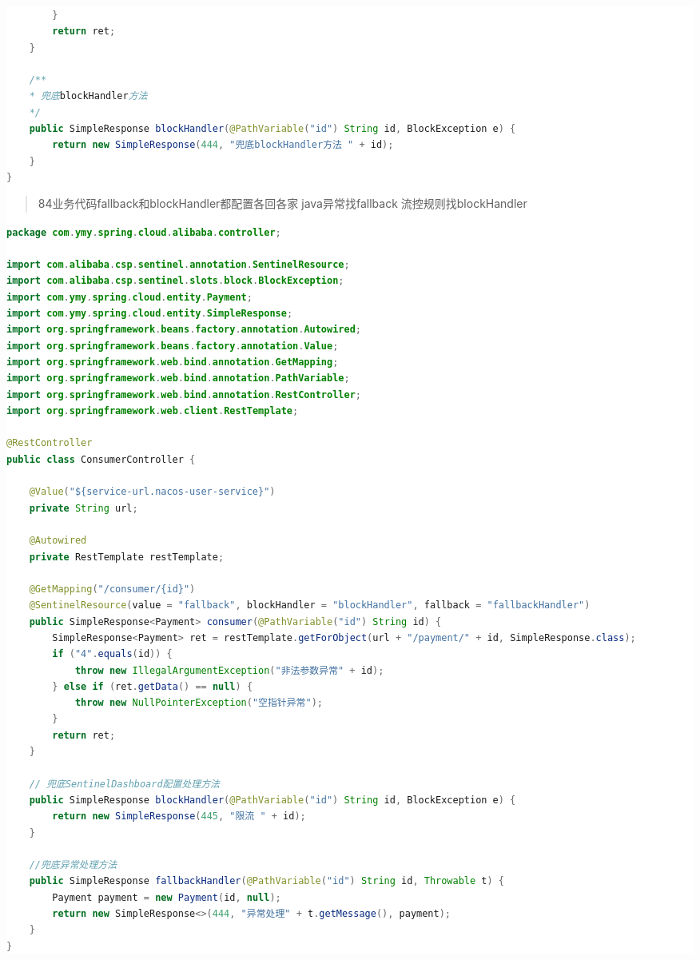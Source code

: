 ```java
        }
        return ret;
    }

    /**
    * 兜底blockHandler方法
    */
    public SimpleResponse blockHandler(@PathVariable("id") String id, BlockException e) {
        return new SimpleResponse(444, "兜底blockHandler方法 " + id);
    }
}
```

> 84业务代码fallback和blockHandler都配置各回各家 java异常找fallback 流控规则找blockHandler

```java
package com.ymy.spring.cloud.alibaba.controller;

import com.alibaba.csp.sentinel.annotation.SentinelResource;
import com.alibaba.csp.sentinel.slots.block.BlockException;
import com.ymy.spring.cloud.entity.Payment;
import com.ymy.spring.cloud.entity.SimpleResponse;
import org.springframework.beans.factory.annotation.Autowired;
import org.springframework.beans.factory.annotation.Value;
import org.springframework.web.bind.annotation.GetMapping;
import org.springframework.web.bind.annotation.PathVariable;
import org.springframework.web.bind.annotation.RestController;
import org.springframework.web.client.RestTemplate;

@RestController
public class ConsumerController {

    @Value("${service-url.nacos-user-service}")
    private String url;

    @Autowired
    private RestTemplate restTemplate;

    @GetMapping("/consumer/{id}")
    @SentinelResource(value = "fallback", blockHandler = "blockHandler", fallback = "fallbackHandler")
    public SimpleResponse<Payment> consumer(@PathVariable("id") String id) {
        SimpleResponse<Payment> ret = restTemplate.getForObject(url + "/payment/" + id, SimpleResponse.class);
        if ("4".equals(id)) {
            throw new IllegalArgumentException("非法参数异常" + id);
        } else if (ret.getData() == null) {
            throw new NullPointerException("空指针异常");
        }
        return ret;
    }

    // 兜底SentinelDashboard配置处理方法
    public SimpleResponse blockHandler(@PathVariable("id") String id, BlockException e) {
        return new SimpleResponse(445, "限流 " + id);
    }

    //兜底异常处理方法
    public SimpleResponse fallbackHandler(@PathVariable("id") String id, Throwable t) {
        Payment payment = new Payment(id, null);
        return new SimpleResponse<>(444, "异常处理" + t.getMessage(), payment);
    }
}

```